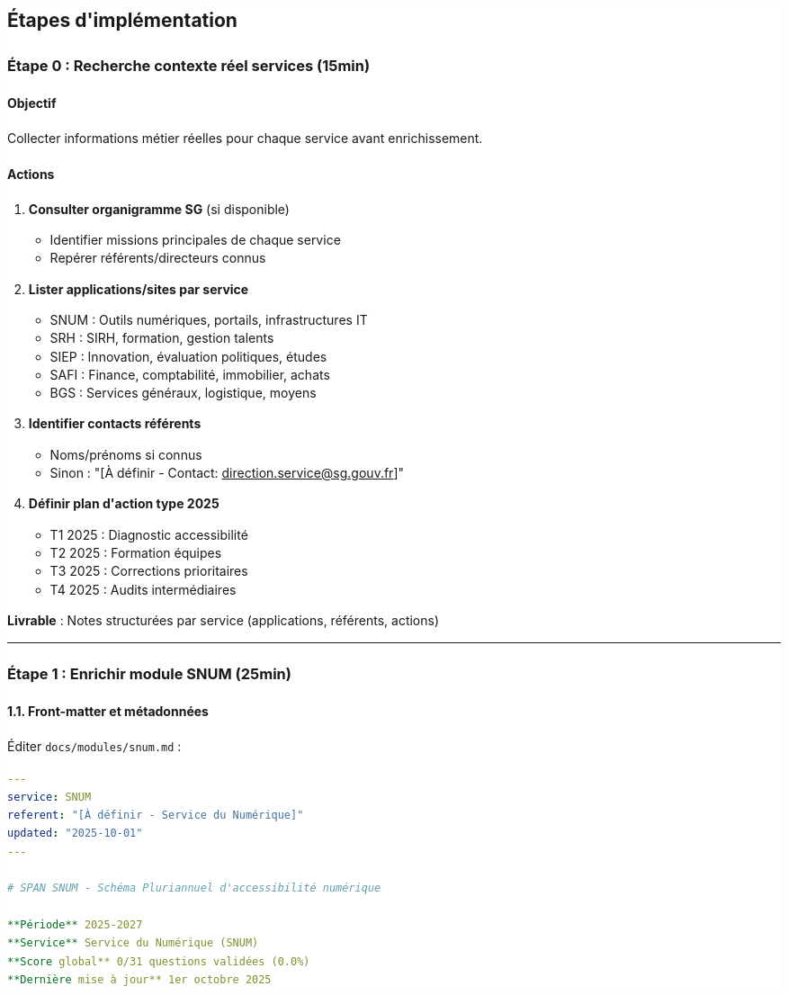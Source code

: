 
## Étapes d'implémentation

### Étape 0 : Recherche contexte réel services (15min)

#### Objectif
Collecter informations métier réelles pour chaque service avant enrichissement.

#### Actions
1. **Consulter organigramme SG** (si disponible)
   - Identifier missions principales de chaque service
   - Repérer référents/directeurs connus

2. **Lister applications/sites par service**
   - SNUM : Outils numériques, portails, infrastructures IT
   - SRH : SIRH, formation, gestion talents
   - SIEP : Innovation, évaluation politiques, études
   - SAFI : Finance, comptabilité, immobilier, achats
   - BGS : Services généraux, logistique, moyens

3. **Identifier contacts référents**
   - Noms/prénoms si connus
   - Sinon : "[À définir - Contact: direction.service@sg.gouv.fr]"

4. **Définir plan d'action type 2025**
   - T1 2025 : Diagnostic accessibilité
   - T2 2025 : Formation équipes
   - T3 2025 : Corrections prioritaires
   - T4 2025 : Audits intermédiaires

**Livrable** : Notes structurées par service (applications, référents, actions)

---

### Étape 1 : Enrichir module SNUM (25min)

#### 1.1. Front-matter et métadonnées

Éditer `docs/modules/snum.md` :
```yaml
---
service: SNUM
referent: "[À définir - Service du Numérique]"
updated: "2025-10-01"
---

# SPAN SNUM - Schéma Pluriannuel d'accessibilité numérique

**Période** 2025-2027
**Service** Service du Numérique (SNUM)
**Score global** 0/31 questions validées (0.0%)
**Dernière mise à jour** 1er octobre 2025
```

